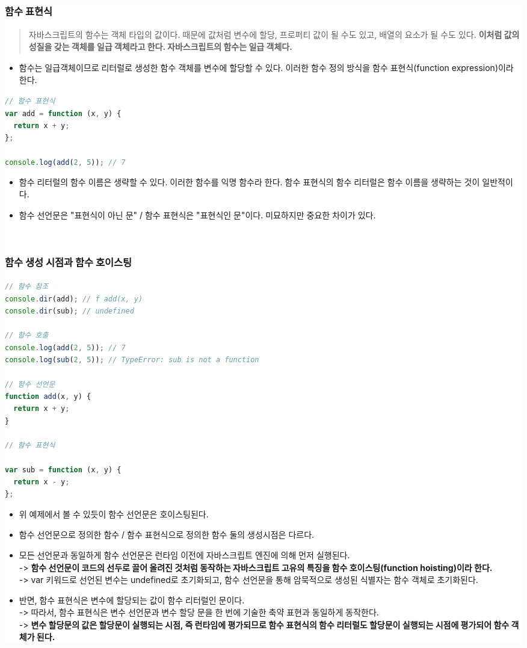 ### 함수 표현식

> 자바스크립트의 함수는 객체 타입의 값이다. 때문에 값처럼 변수에 할당, 프로퍼티 값이 될 수도 있고, 배열의 요소가 될 수도 있다. <b>이처럼 값의 성질을 갖는 객체를 일급 객체라고 한다. 자바스크립트의 함수는 일급 객체다.</b>

- 함수는 일급객체이므로 리터럴로 생성한 함수 객체를 변수에 할당할 수 있다. 이러한 함수 정의 방식을 함수 표현식(function expression)이라 한다.

```jsx
// 함수 표현식
var add = function (x, y) {
  return x + y;
};

console.log(add(2, 5)); // 7
```

- 함수 리터럴의 함수 이름은 생략할 수 있다. 이러한 함수를 익명 함수라 한다. 함수 표현식의 함수 리터럴은 함수 이름을 생략하는 것이 일반적이다.

- 함수 선언문은 "표현식이 아닌 문" / 함수 표현식은 "표현식인 문"이다. 미묘하지만 중요한 차이가 있다.

<br>

### 함수 생성 시점과 함수 호이스팅

```jsx
// 함수 참조
console.dir(add); // f add(x, y)
console.dir(sub); // undefined

// 함수 호출
console.log(add(2, 5)); // 7
console.log(sub(2, 5)); // TypeError: sub is not a function

// 함수 선언문
function add(x, y) {
  return x + y;
}

// 함수 표현식

var sub = function (x, y) {
  return x - y;
};
```

- 위 예제에서 볼 수 있듯이 함수 선언문은 호이스팅된다.

- 함수 선언문으로 정의한 함수 / 함수 표현식으로 정의한 함수 둘의 생성시점은 다르다.

- 모든 선언문과 동일하게 함수 선언문은 런타임 이전에 자바스크립트 엔진에 의해 먼저 실행된다.<br>-> <b>함수 선언문이 코드의 선두로 끌어 올려진 것처럼 동작하는 자바스크립트 고유의 특징을 함수 호이스팅(function hoisting)이라 한다.</b>
  <br>-> var 키워드로 선언된 변수는 undefined로 초기화되고, 함수 선언문을 통해 암묵적으로 생성된 식별자는 함수 객체로 초기화된다.

- 반면, 함수 표현식은 변수에 할당되는 값이 함수 리터럴인 문이다.
  <br>-> 따라서, 함수 표현식은 변수 선언문과 변수 할당 문을 한 번에 기술한 축약 표현과 동일하게 동작한다.
  <br>-> <b>변수 할당문의 값은 할당문이 실행되는 시점, 즉 런타임에 평가되므로 함수 표현식의 함수 리터럴도 할당문이 실행되는 시점에 평가되어 함수 객체가 된다.</b>
